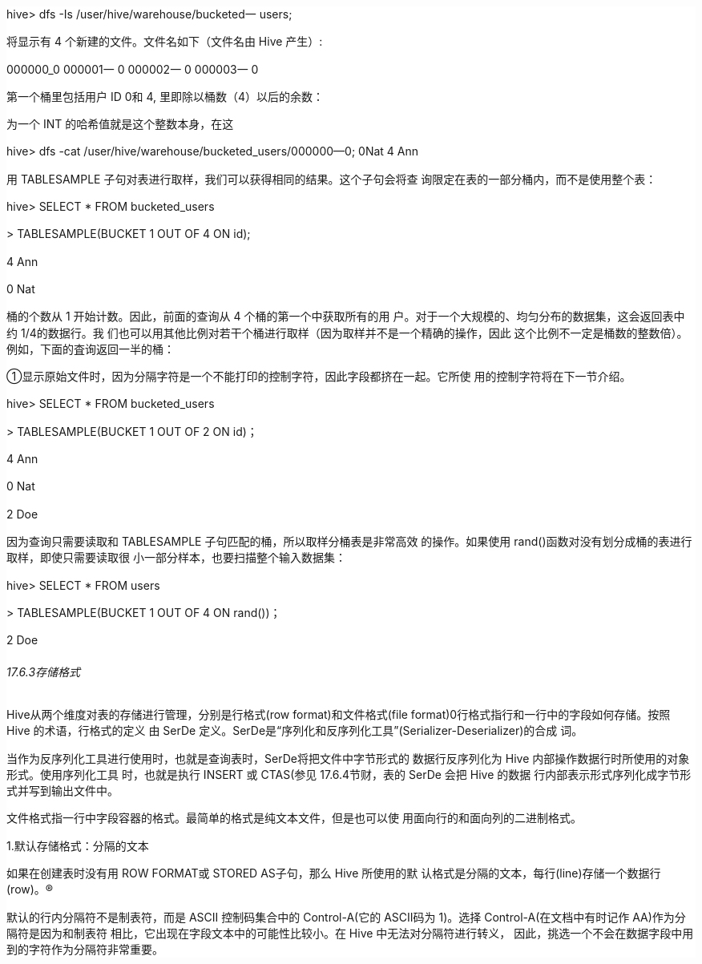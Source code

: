 hive> dfs -Is /user/hive/warehouse/bucketed一 users;

将显示有 4 个新建的文件。文件名如下（文件名由 Hive 产生）:

000000_0 000001一 0 000002一 0 000003一 0

第一个桶里包括用户 ID 0和 4, 里即除以桶数（4）以后的余数：

为一个 INT 的哈希值就是这个整数本身，在这



hive> dfs -cat /user/hive/warehouse/bucketed_users/000000—0; 0Nat 4 Ann

用 TABLESAMPLE 子句对表进行取样，我们可以获得相同的结果。这个子句会将查 询限定在表的一部分桶内，而不是使用整个表：

hive> SELECT * FROM bucketed_users

\> TABLESAMPLE(BUCKET 1 OUT OF 4 ON id);

4 Ann

0 Nat

桶的个数从 1 开始计数。因此，前面的查询从 4 个桶的第一个中获取所有的用 户。对于一个大规模的、均匀分布的数据集，这会返回表中约 1/4的数据行。我 们也可以用其他比例对若干个桶进行取样（因为取样并不是一个精确的操作，因此 这个比例不一定是桶数的整数倍）。例如，下面的査询返回一半的桶：

①显示原始文件时，因为分隔字符是一个不能打印的控制字符，因此字段都挤在一起。它所使 用的控制字符将在下一节介绍。

hive> SELECT * FROM bucketed_users

\> TABLESAMPLE(BUCKET 1 OUT OF 2 ON id)；

4 Ann

0 Nat

2 Doe

因为查询只需要读取和 TABLESAMPLE 子句匹配的桶，所以取样分桶表是非常高效 的操作。如果使用 rand()函数对没有划分成桶的表进行取样，即使只需要读取很 小一部分样本，也要扫描整个输入数据集：

hive> SELECT * FROM users

\> TABLESAMPLE(BUCKET 1 OUT OF 4 ON rand())；

2 Doe

###### 17.6.3存储格式

Hive从两个维度对表的存储进行管理，分别是行格式(row format)和文件格式(file format)0行格式指行和一行中的字段如何存储。按照 Hive 的术语，行格式的定义 由 SerDe 定义。SerDe是“序列化和反序列化工具”(Serializer-Deserializer)的合成 词。

当作为反序列化工具进行使用时，也就是查询表时，SerDe将把文件中字节形式的 数据行反序列化为 Hive 内部操作数据行时所使用的对象形式。使用序列化工具 时，也就是执行 INSERT 或 CTAS(参见 17.6.4节财，表的 SerDe 会把 Hive 的数据 行内部表示形式序列化成字节形式并写到输出文件中。

文件格式指一行中字段容器的格式。最简单的格式是纯文本文件，但是也可以使 用面向行的和面向列的二进制格式。

1.默认存储格式：分隔的文本

如果在创建表时没有用 ROW FORMAT或 STORED AS子句，那么 Hive 所使用的默 认格式是分隔的文本，每行(line)存储一个数据行(row)。®

默认的行内分隔符不是制表符，而是 ASCII 控制码集合中的 Control-A(它的 ASCII码为 1)。选择 Control-A(在文档中有时记作 AA)作为分隔符是因为和制表符 相比，它出现在字段文本中的可能性比较小。在 Hive 中无法对分隔符进行转义， 因此，挑选一个不会在数据字段中用到的字符作为分隔符非常重要。
